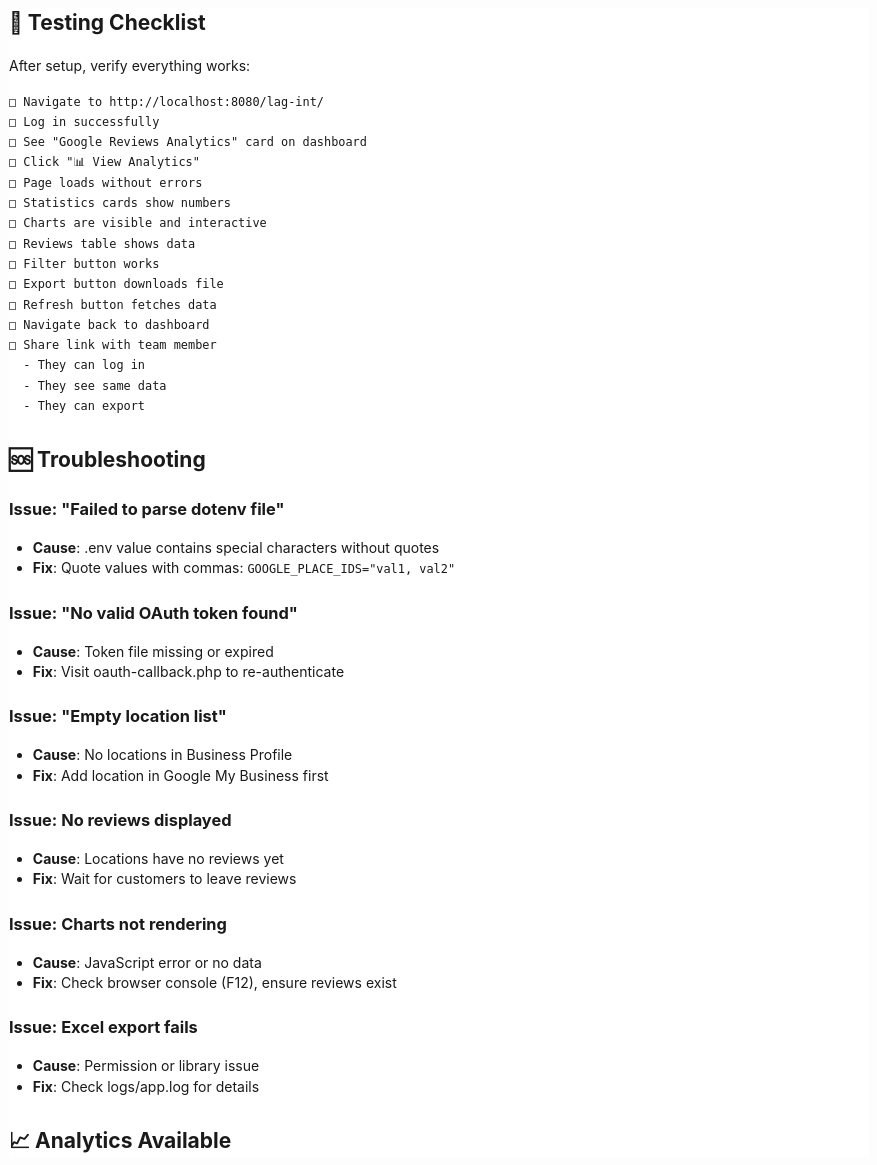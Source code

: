 ## 🧪 Testing Checklist

After setup, verify everything works:

```
□ Navigate to http://localhost:8080/lag-int/
□ Log in successfully
□ See "Google Reviews Analytics" card on dashboard
□ Click "📊 View Analytics"
□ Page loads without errors
□ Statistics cards show numbers
□ Charts are visible and interactive
□ Reviews table shows data
□ Filter button works
□ Export button downloads file
□ Refresh button fetches data
□ Navigate back to dashboard
□ Share link with team member
  - They can log in
  - They see same data
  - They can export
```

## 🆘 Troubleshooting

### Issue: "Failed to parse dotenv file"
- **Cause**: .env value contains special characters without quotes
- **Fix**: Quote values with commas: `GOOGLE_PLACE_IDS="val1, val2"`

### Issue: "No valid OAuth token found"
- **Cause**: Token file missing or expired
- **Fix**: Visit oauth-callback.php to re-authenticate

### Issue: "Empty location list"
- **Cause**: No locations in Business Profile
- **Fix**: Add location in Google My Business first

### Issue: No reviews displayed
- **Cause**: Locations have no reviews yet
- **Fix**: Wait for customers to leave reviews

### Issue: Charts not rendering
- **Cause**: JavaScript error or no data
- **Fix**: Check browser console (F12), ensure reviews exist

### Issue: Excel export fails
- **Cause**: Permission or library issue
- **Fix**: Check logs/app.log for details

## 📈 Analytics Available
